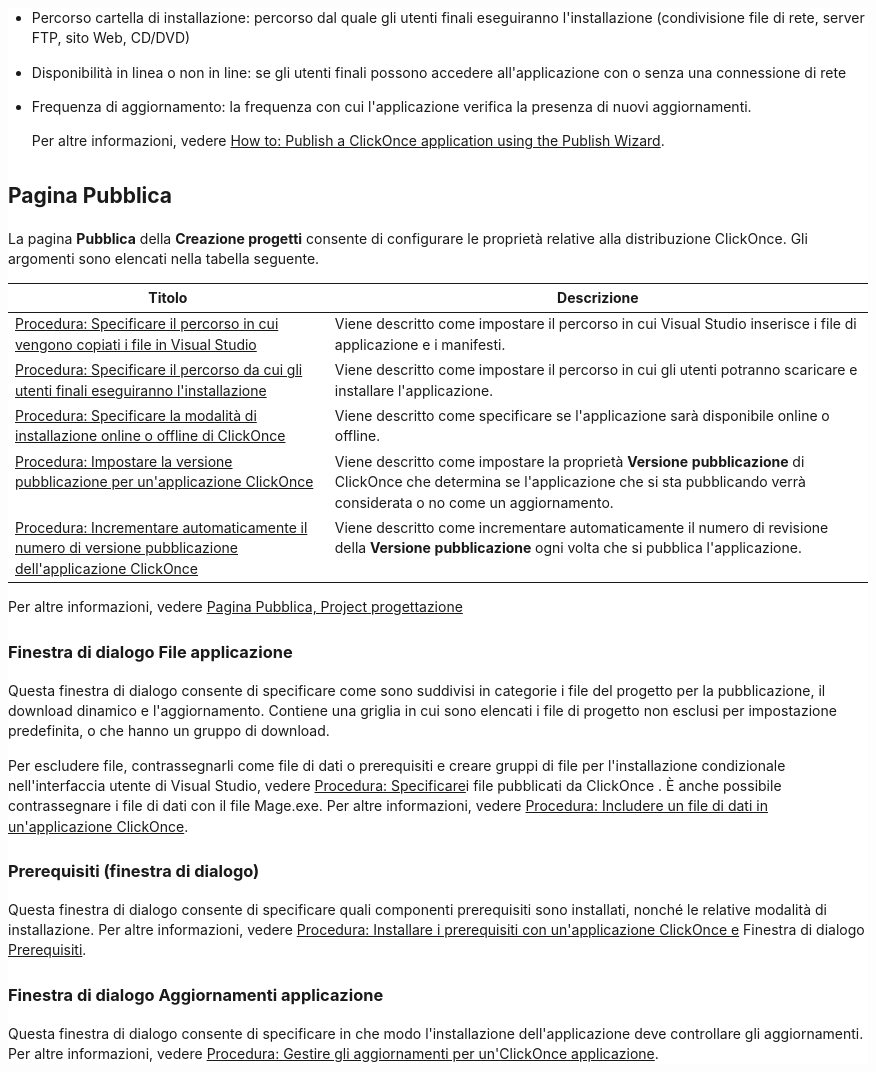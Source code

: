 - Percorso cartella di installazione: percorso dal quale gli utenti finali eseguiranno l'installazione (condivisione file di rete, server FTP, sito Web, CD/DVD)

- Disponibilità in linea o non in line: se gli utenti finali possono accedere all'applicazione con o senza una connessione di rete

- Frequenza di aggiornamento: la frequenza con cui l'applicazione verifica la presenza di nuovi aggiornamenti.

  Per altre informazioni, vedere [How to: Publish a ClickOnce application using the Publish Wizard](../deployment/how-to-publish-a-clickonce-application-using-the-publish-wizard.md).

## <a name="publish-page"></a>Pagina Pubblica
 La pagina **Pubblica** della **Creazione progetti** consente di configurare le proprietà relative alla distribuzione ClickOnce. Gli argomenti sono elencati nella tabella seguente.

|Titolo|Descrizione|
|-----------|-----------------|
|[Procedura: Specificare il percorso in cui vengono copiati i file in Visual Studio](../deployment/how-to-specify-where-visual-studio-copies-the-files.md)|Viene descritto come impostare il percorso in cui Visual Studio inserisce i file di applicazione e i manifesti.|
|[Procedura: Specificare il percorso da cui gli utenti finali eseguiranno l'installazione](../deployment/how-to-specify-the-location-where-end-users-will-install-from.md)|Viene descritto come impostare il percorso in cui gli utenti potranno scaricare e installare l'applicazione.|
|[Procedura: Specificare la modalità di installazione online o offline di ClickOnce](../deployment/how-to-specify-the-clickonce-offline-or-online-install-mode.md)|Viene descritto come specificare se l'applicazione sarà disponibile online o offline.|
|[Procedura: Impostare la versione pubblicazione per un'applicazione ClickOnce](../deployment/how-to-set-the-clickonce-publish-version.md)|Viene descritto come impostare la proprietà **Versione pubblicazione** di ClickOnce che determina se l'applicazione che si sta pubblicando verrà considerata o no come un aggiornamento.|
|[Procedura: Incrementare automaticamente il numero di versione pubblicazione dell'applicazione ClickOnce](../deployment/how-to-automatically-increment-the-clickonce-publish-version.md)|Viene descritto come incrementare automaticamente il numero di revisione della **Versione pubblicazione** ogni volta che si pubblica l'applicazione.|

 Per altre informazioni, vedere [Pagina Pubblica, Project progettazione](../ide/reference/publish-page-project-designer.md)

### <a name="application-files-dialog-box"></a>Finestra di dialogo File applicazione
 Questa finestra di dialogo consente di specificare come sono suddivisi in categorie i file del progetto per la pubblicazione, il download dinamico e l'aggiornamento. Contiene una griglia in cui sono elencati i file di progetto non esclusi per impostazione predefinita, o che hanno un gruppo di download.

 Per escludere file, contrassegnarli come file di dati o prerequisiti e creare gruppi di file per l'installazione condizionale nell'interfaccia utente di Visual Studio, vedere [Procedura: Specificare](../deployment/how-to-specify-which-files-are-published-by-clickonce.md)i file pubblicati da ClickOnce . È anche possibile contrassegnare i file di dati con il file Mage.exe. Per altre informazioni, vedere [Procedura: Includere un file di dati in un'applicazione ClickOnce](../deployment/how-to-include-a-data-file-in-a-clickonce-application.md).

### <a name="prerequisites-dialog-box"></a>Prerequisiti (finestra di dialogo)
 Questa finestra di dialogo consente di specificare quali componenti prerequisiti sono installati, nonché le relative modalità di installazione. Per altre informazioni, vedere [Procedura: Installare i prerequisiti con un'applicazione ClickOnce e](../deployment/how-to-install-prerequisites-with-a-clickonce-application.md) Finestra di dialogo [Prerequisiti](../ide/reference/prerequisites-dialog-box.md).

### <a name="application-updates-dialog-box"></a>Finestra di dialogo Aggiornamenti applicazione
 Questa finestra di dialogo consente di specificare in che modo l'installazione dell'applicazione deve controllare gli aggiornamenti. Per altre informazioni, vedere [Procedura: Gestire gli aggiornamenti per un'ClickOnce applicazione](../deployment/how-to-manage-updates-for-a-clickonce-application.md).
